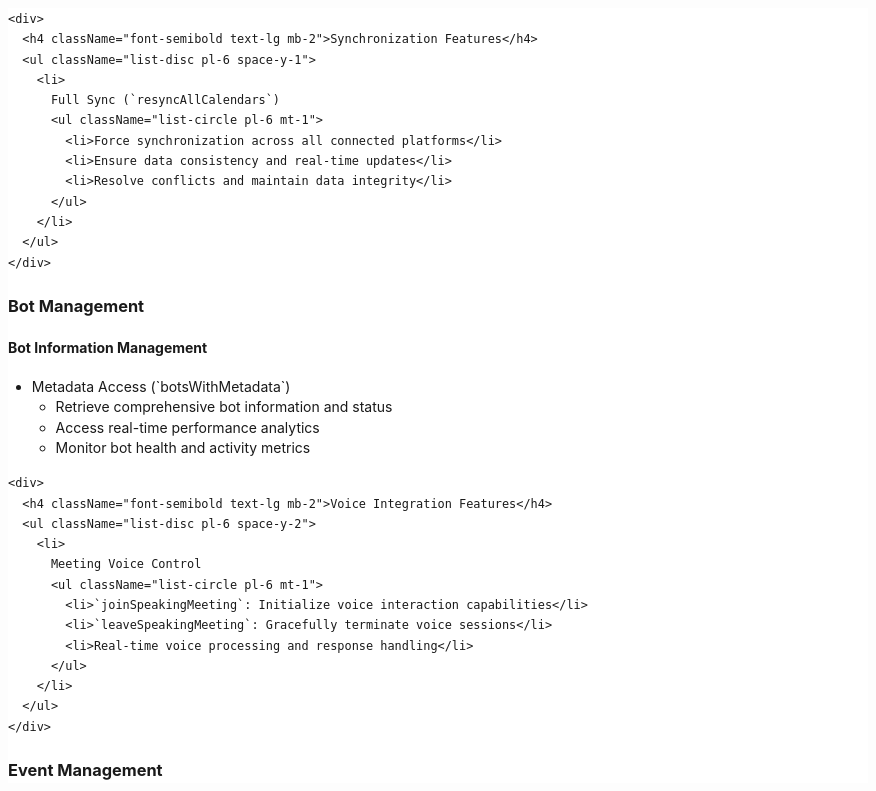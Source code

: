     <div>
      <h4 className="font-semibold text-lg mb-2">Synchronization Features</h4>
      <ul className="list-disc pl-6 space-y-1">
        <li>
          Full Sync (`resyncAllCalendars`)
          <ul className="list-circle pl-6 mt-1">
            <li>Force synchronization across all connected platforms</li>
            <li>Ensure data consistency and real-time updates</li>
            <li>Resolve conflicts and maintain data integrity</li>
          </ul>
        </li>
      </ul>
    </div>
  </div>
</Card>

### Bot Management

<Card title="Bot Intelligence" icon="robot">
  <div className="space-y-4">
    <div className="border-b pb-4">
      <h4 className="font-semibold text-lg mb-2">Bot Information Management</h4>
      <ul className="list-disc pl-6 space-y-1">
        <li>
          Metadata Access (`botsWithMetadata`)
          <ul className="list-circle pl-6 mt-1">
            <li>Retrieve comprehensive bot information and status</li>
            <li>Access real-time performance analytics</li>
            <li>Monitor bot health and activity metrics</li>
          </ul>
        </li>
      </ul>
    </div>

    <div>
      <h4 className="font-semibold text-lg mb-2">Voice Integration Features</h4>
      <ul className="list-disc pl-6 space-y-2">
        <li>
          Meeting Voice Control
          <ul className="list-circle pl-6 mt-1">
            <li>`joinSpeakingMeeting`: Initialize voice interaction capabilities</li>
            <li>`leaveSpeakingMeeting`: Gracefully terminate voice sessions</li>
            <li>Real-time voice processing and response handling</li>
          </ul>
        </li>
      </ul>
    </div>
  </div>
</Card>

### Event Management
